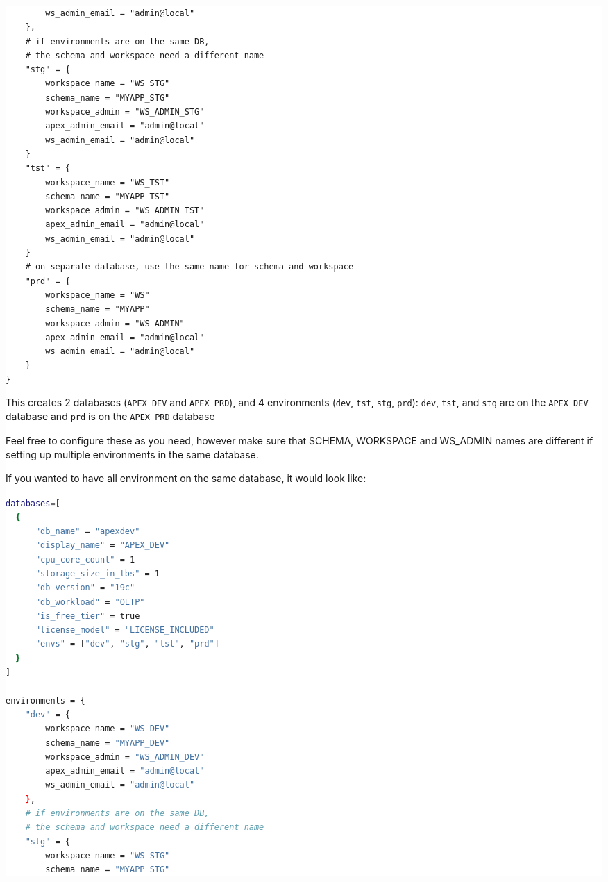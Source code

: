   ```  
          ws_admin_email = "admin@local"
      },
      # if environments are on the same DB, 
      # the schema and workspace need a different name
      "stg" = {
          workspace_name = "WS_STG"
          schema_name = "MYAPP_STG"
          workspace_admin = "WS_ADMIN_STG"
          apex_admin_email = "admin@local"
          ws_admin_email = "admin@local"
      }
      "tst" = {
          workspace_name = "WS_TST"
          schema_name = "MYAPP_TST"
          workspace_admin = "WS_ADMIN_TST"
          apex_admin_email = "admin@local"
          ws_admin_email = "admin@local"
      }
      # on separate database, use the same name for schema and workspace
      "prd" = {        
          workspace_name = "WS"
          schema_name = "MYAPP"
          workspace_admin = "WS_ADMIN"
          apex_admin_email = "admin@local"
          ws_admin_email = "admin@local"
      }
  }
  ```

  This creates 2 databases (`APEX_DEV` and `APEX_PRD`), and 4 environments (`dev`, `tst`, `stg`, `prd`): `dev`, `tst`, and `stg` are on the `APEX_DEV` database and `prd` is on the `APEX_PRD` database

  Feel free to configure these as you need, however make sure that SCHEMA, WORKSPACE and WS_ADMIN names are different if setting up multiple environments in the same database.

  If you wanted to have all environment on the same database, it would look like:

  ```bash
  databases=[
    {
        "db_name" = "apexdev"
        "display_name" = "APEX_DEV"
        "cpu_core_count" = 1
        "storage_size_in_tbs" = 1
        "db_version" = "19c"
        "db_workload" = "OLTP"
        "is_free_tier" = true
        "license_model" = "LICENSE_INCLUDED"
        "envs" = ["dev", "stg", "tst", "prd"]
    }
  ]

  environments = {
      "dev" = {
          workspace_name = "WS_DEV"
          schema_name = "MYAPP_DEV"
          workspace_admin = "WS_ADMIN_DEV"
          apex_admin_email = "admin@local"
          ws_admin_email = "admin@local"
      },
      # if environments are on the same DB, 
      # the schema and workspace need a different name
      "stg" = {
          workspace_name = "WS_STG"
          schema_name = "MYAPP_STG"
  ```